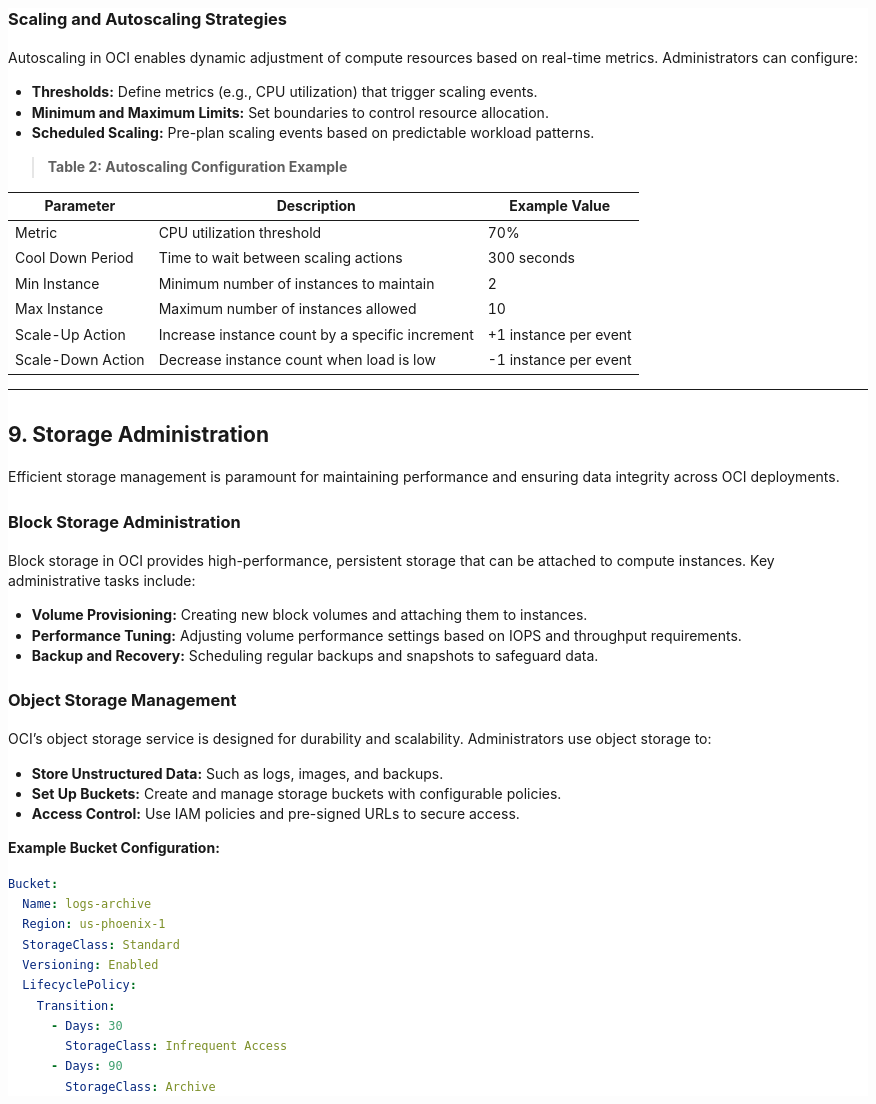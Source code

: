 ### Scaling and Autoscaling Strategies

Autoscaling in OCI enables dynamic adjustment of compute resources based on real-time metrics. Administrators can configure:
- **Thresholds:** Define metrics (e.g., CPU utilization) that trigger scaling events.
- **Minimum and Maximum Limits:** Set boundaries to control resource allocation.
- **Scheduled Scaling:** Pre-plan scaling events based on predictable workload patterns.

> **Table 2: Autoscaling Configuration Example**

| Parameter        | Description                                          | Example Value         |
|------------------|------------------------------------------------------|-----------------------|
| Metric           | CPU utilization threshold                            | 70%                   |
| Cool Down Period | Time to wait between scaling actions                 | 300 seconds           |
| Min Instance     | Minimum number of instances to maintain              | 2                     |
| Max Instance     | Maximum number of instances allowed                  | 10                    |
| Scale-Up Action  | Increase instance count by a specific increment      | +1 instance per event |
| Scale-Down Action| Decrease instance count when load is low             | -1 instance per event |

---

## 9. Storage Administration

Efficient storage management is paramount for maintaining performance and ensuring data integrity across OCI deployments.

### Block Storage Administration

Block storage in OCI provides high-performance, persistent storage that can be attached to compute instances. Key administrative tasks include:
- **Volume Provisioning:** Creating new block volumes and attaching them to instances.
- **Performance Tuning:** Adjusting volume performance settings based on IOPS and throughput requirements.
- **Backup and Recovery:** Scheduling regular backups and snapshots to safeguard data.

### Object Storage Management

OCI’s object storage service is designed for durability and scalability. Administrators use object storage to:
- **Store Unstructured Data:** Such as logs, images, and backups.
- **Set Up Buckets:** Create and manage storage buckets with configurable policies.
- **Access Control:** Use IAM policies and pre-signed URLs to secure access.

**Example Bucket Configuration:**

```yaml
Bucket:
  Name: logs-archive
  Region: us-phoenix-1
  StorageClass: Standard
  Versioning: Enabled
  LifecyclePolicy:
    Transition:
      - Days: 30
        StorageClass: Infrequent Access
      - Days: 90
        StorageClass: Archive
```
